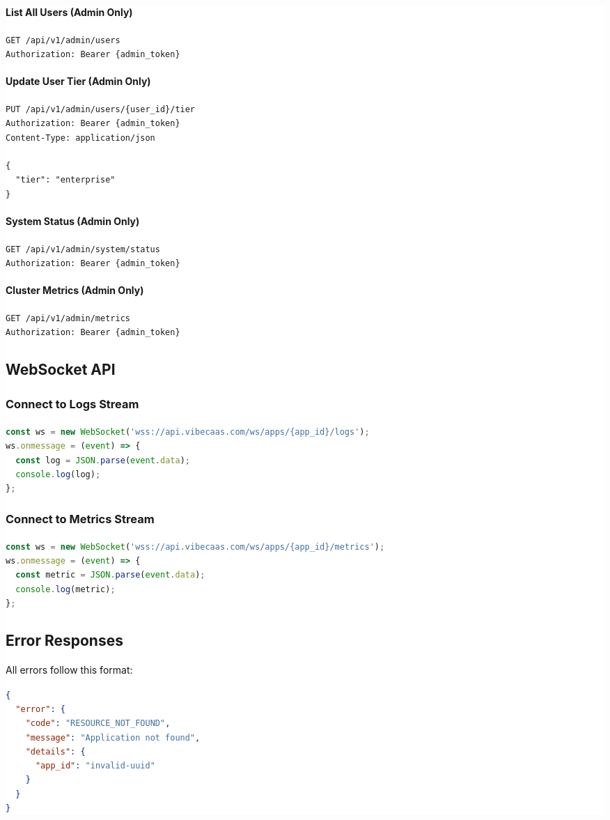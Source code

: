#### List All Users (Admin Only)
```http
GET /api/v1/admin/users
Authorization: Bearer {admin_token}
```

#### Update User Tier (Admin Only)
```http
PUT /api/v1/admin/users/{user_id}/tier
Authorization: Bearer {admin_token}
Content-Type: application/json

{
  "tier": "enterprise"
}
```

#### System Status (Admin Only)
```http
GET /api/v1/admin/system/status
Authorization: Bearer {admin_token}
```

#### Cluster Metrics (Admin Only)
```http
GET /api/v1/admin/metrics
Authorization: Bearer {admin_token}
```

## WebSocket API

### Connect to Logs Stream
```javascript
const ws = new WebSocket('wss://api.vibecaas.com/ws/apps/{app_id}/logs');
ws.onmessage = (event) => {
  const log = JSON.parse(event.data);
  console.log(log);
};
```

### Connect to Metrics Stream
```javascript
const ws = new WebSocket('wss://api.vibecaas.com/ws/apps/{app_id}/metrics');
ws.onmessage = (event) => {
  const metric = JSON.parse(event.data);
  console.log(metric);
};
```

## Error Responses

All errors follow this format:
```json
{
  "error": {
    "code": "RESOURCE_NOT_FOUND",
    "message": "Application not found",
    "details": {
      "app_id": "invalid-uuid"
    }
  }
}
```
